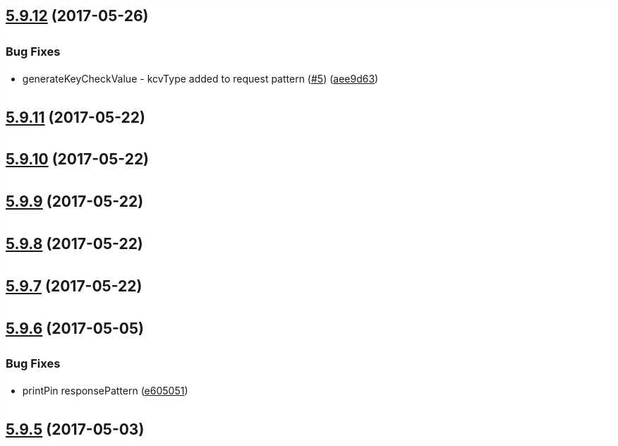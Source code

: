 <a name="5.9.12"></a>
## [5.9.12](https://github.com/softwaregroup-bg/ut-codec/compare/v5.9.11...v5.9.12) (2017-05-26)


### Bug Fixes

* generateKeyCheckValue - kcvType added to request pattern ([#5](https://github.com/softwaregroup-bg/ut-codec/issues/5)) ([aee9d63](https://github.com/softwaregroup-bg/ut-codec/commit/aee9d63))



<a name="5.9.11"></a>
## [5.9.11](https://github.com/softwaregroup-bg/ut-codec/compare/v5.9.10...v5.9.11) (2017-05-22)



<a name="5.9.10"></a>
## [5.9.10](https://github.com/softwaregroup-bg/ut-codec/compare/v5.9.9...v5.9.10) (2017-05-22)



<a name="5.9.9"></a>
## [5.9.9](https://github.com/softwaregroup-bg/ut-codec/compare/v5.9.8...v5.9.9) (2017-05-22)



<a name="5.9.8"></a>
## [5.9.8](https://github.com/softwaregroup-bg/ut-codec/compare/v5.9.7...v5.9.8) (2017-05-22)



<a name="5.9.7"></a>
## [5.9.7](https://github.com/softwaregroup-bg/ut-codec/compare/v5.9.6...v5.9.7) (2017-05-22)



<a name="5.9.6"></a>
## [5.9.6](https://github.com/softwaregroup-bg/ut-codec/compare/v5.9.5...v5.9.6) (2017-05-05)


### Bug Fixes

* printPin responsePattern ([e605051](https://github.com/softwaregroup-bg/ut-codec/commit/e605051))



<a name="5.9.5"></a>
## [5.9.5](https://github.com/softwaregroup-bg/ut-codec/compare/v5.9.4...v5.9.5) (2017-05-03)
